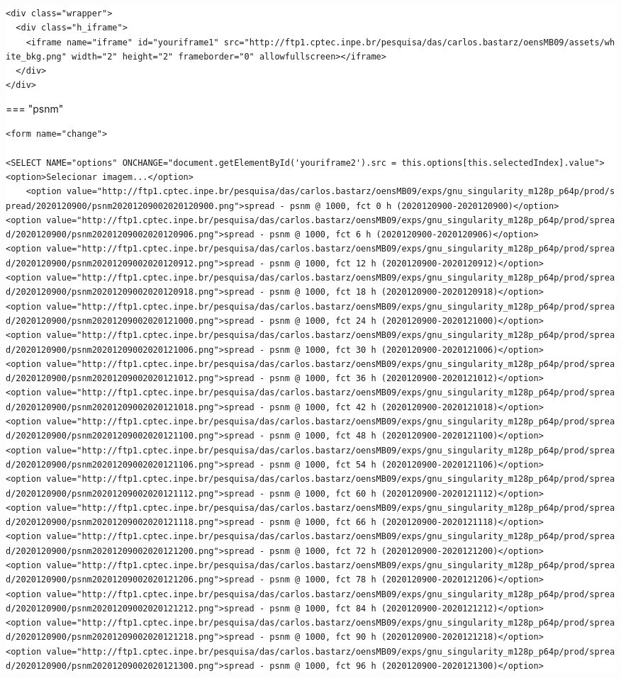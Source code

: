     <div class="wrapper">
      <div class="h_iframe">
        <iframe name="iframe" id="youriframe1" src="http://ftp1.cptec.inpe.br/pesquisa/das/carlos.bastarz/oensMB09/assets/white_bkg.png" width="2" height="2" frameborder="0" allowfullscreen></iframe>
      </div>
    </div>

=== "psnm"

    <form name="change">
    
    <SELECT NAME="options" ONCHANGE="document.getElementById('youriframe2').src = this.options[this.selectedIndex].value">
    <option>Selecionar imagem...</option>
        <option value="http://ftp1.cptec.inpe.br/pesquisa/das/carlos.bastarz/oensMB09/exps/gnu_singularity_m128p_p64p/prod/spread/2020120900/psnm20201209002020120900.png">spread - psnm @ 1000, fct 0 h (2020120900-2020120900)</option>
    <option value="http://ftp1.cptec.inpe.br/pesquisa/das/carlos.bastarz/oensMB09/exps/gnu_singularity_m128p_p64p/prod/spread/2020120900/psnm20201209002020120906.png">spread - psnm @ 1000, fct 6 h (2020120900-2020120906)</option>
    <option value="http://ftp1.cptec.inpe.br/pesquisa/das/carlos.bastarz/oensMB09/exps/gnu_singularity_m128p_p64p/prod/spread/2020120900/psnm20201209002020120912.png">spread - psnm @ 1000, fct 12 h (2020120900-2020120912)</option>
    <option value="http://ftp1.cptec.inpe.br/pesquisa/das/carlos.bastarz/oensMB09/exps/gnu_singularity_m128p_p64p/prod/spread/2020120900/psnm20201209002020120918.png">spread - psnm @ 1000, fct 18 h (2020120900-2020120918)</option>
    <option value="http://ftp1.cptec.inpe.br/pesquisa/das/carlos.bastarz/oensMB09/exps/gnu_singularity_m128p_p64p/prod/spread/2020120900/psnm20201209002020121000.png">spread - psnm @ 1000, fct 24 h (2020120900-2020121000)</option>
    <option value="http://ftp1.cptec.inpe.br/pesquisa/das/carlos.bastarz/oensMB09/exps/gnu_singularity_m128p_p64p/prod/spread/2020120900/psnm20201209002020121006.png">spread - psnm @ 1000, fct 30 h (2020120900-2020121006)</option>
    <option value="http://ftp1.cptec.inpe.br/pesquisa/das/carlos.bastarz/oensMB09/exps/gnu_singularity_m128p_p64p/prod/spread/2020120900/psnm20201209002020121012.png">spread - psnm @ 1000, fct 36 h (2020120900-2020121012)</option>
    <option value="http://ftp1.cptec.inpe.br/pesquisa/das/carlos.bastarz/oensMB09/exps/gnu_singularity_m128p_p64p/prod/spread/2020120900/psnm20201209002020121018.png">spread - psnm @ 1000, fct 42 h (2020120900-2020121018)</option>
    <option value="http://ftp1.cptec.inpe.br/pesquisa/das/carlos.bastarz/oensMB09/exps/gnu_singularity_m128p_p64p/prod/spread/2020120900/psnm20201209002020121100.png">spread - psnm @ 1000, fct 48 h (2020120900-2020121100)</option>
    <option value="http://ftp1.cptec.inpe.br/pesquisa/das/carlos.bastarz/oensMB09/exps/gnu_singularity_m128p_p64p/prod/spread/2020120900/psnm20201209002020121106.png">spread - psnm @ 1000, fct 54 h (2020120900-2020121106)</option>
    <option value="http://ftp1.cptec.inpe.br/pesquisa/das/carlos.bastarz/oensMB09/exps/gnu_singularity_m128p_p64p/prod/spread/2020120900/psnm20201209002020121112.png">spread - psnm @ 1000, fct 60 h (2020120900-2020121112)</option>
    <option value="http://ftp1.cptec.inpe.br/pesquisa/das/carlos.bastarz/oensMB09/exps/gnu_singularity_m128p_p64p/prod/spread/2020120900/psnm20201209002020121118.png">spread - psnm @ 1000, fct 66 h (2020120900-2020121118)</option>
    <option value="http://ftp1.cptec.inpe.br/pesquisa/das/carlos.bastarz/oensMB09/exps/gnu_singularity_m128p_p64p/prod/spread/2020120900/psnm20201209002020121200.png">spread - psnm @ 1000, fct 72 h (2020120900-2020121200)</option>
    <option value="http://ftp1.cptec.inpe.br/pesquisa/das/carlos.bastarz/oensMB09/exps/gnu_singularity_m128p_p64p/prod/spread/2020120900/psnm20201209002020121206.png">spread - psnm @ 1000, fct 78 h (2020120900-2020121206)</option>
    <option value="http://ftp1.cptec.inpe.br/pesquisa/das/carlos.bastarz/oensMB09/exps/gnu_singularity_m128p_p64p/prod/spread/2020120900/psnm20201209002020121212.png">spread - psnm @ 1000, fct 84 h (2020120900-2020121212)</option>
    <option value="http://ftp1.cptec.inpe.br/pesquisa/das/carlos.bastarz/oensMB09/exps/gnu_singularity_m128p_p64p/prod/spread/2020120900/psnm20201209002020121218.png">spread - psnm @ 1000, fct 90 h (2020120900-2020121218)</option>
    <option value="http://ftp1.cptec.inpe.br/pesquisa/das/carlos.bastarz/oensMB09/exps/gnu_singularity_m128p_p64p/prod/spread/2020120900/psnm20201209002020121300.png">spread - psnm @ 1000, fct 96 h (2020120900-2020121300)</option>